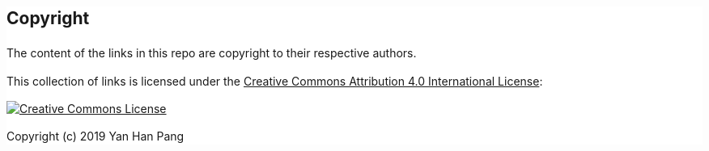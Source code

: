 
## Copyright

The content of the links in this repo are copyright to their respective authors.

This collection of links is licensed under the [Creative Commons Attribution 4.0 International License](http://creativecommons.org/licenses/by/4.0/):

<a rel="license" href="http://creativecommons.org/licenses/by/4.0/"><img alt="Creative Commons License" style="border-width:0" src="https://i.creativecommons.org/l/by/4.0/88x31.png" /></a><br />

Copyright (c) 2019 Yan Han Pang 

